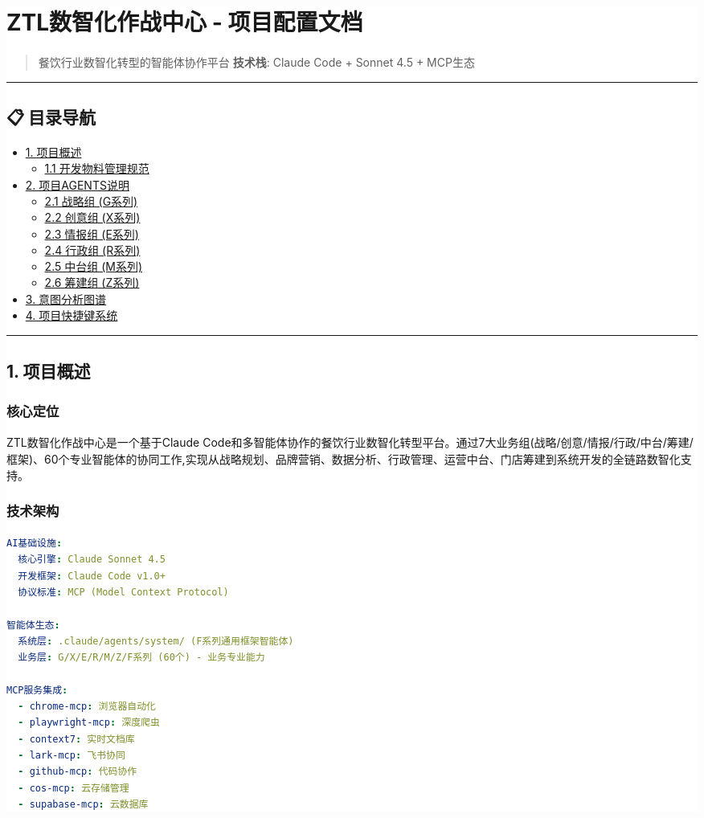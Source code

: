 # ZTL数智化作战中心 - 项目配置文档

> 餐饮行业数智化转型的智能体协作平台
> **技术栈**: Claude Code + Sonnet 4.5 + MCP生态

---

## 📋 目录导航

- [1. 项目概述](#1-项目概述)
  - [1.1 开发物料管理规范](#11-开发物料管理规范)
- [2. 项目AGENTS说明](#2-项目agents说明)
  - [2.1 战略组 (G系列)](#21-战略组-g系列)
  - [2.2 创意组 (X系列)](#22-创意组-x系列)
  - [2.3 情报组 (E系列)](#23-情报组-e系列)
  - [2.4 行政组 (R系列)](#24-行政组-r系列)
  - [2.5 中台组 (M系列)](#25-中台组-m系列)
  - [2.6 筹建组 (Z系列)](#26-筹建组-z系列)
- [3. 意图分析图谱](#3-意图分析图谱)
- [4. 项目快捷键系统](#4-项目快捷键系统)

---

## 1. 项目概述

### 核心定位

ZTL数智化作战中心是一个基于Claude Code和多智能体协作的餐饮行业数智化转型平台。通过7大业务组(战略/创意/情报/行政/中台/筹建/框架)、60个专业智能体的协同工作,实现从战略规划、品牌营销、数据分析、行政管理、运营中台、门店筹建到系统开发的全链路数智化支持。

### 技术架构

```yaml
AI基础设施:
  核心引擎: Claude Sonnet 4.5
  开发框架: Claude Code v1.0+
  协议标准: MCP (Model Context Protocol)

智能体生态:
  系统层: .claude/agents/system/ (F系列通用框架智能体)
  业务层: G/X/E/R/M/Z/F系列 (60个) - 业务专业能力

MCP服务集成:
  - chrome-mcp: 浏览器自动化
  - playwright-mcp: 深度爬虫
  - context7: 实时文档库
  - lark-mcp: 飞书协同
  - github-mcp: 代码协作
  - cos-mcp: 云存储管理
  - supabase-mcp: 云数据库
```
